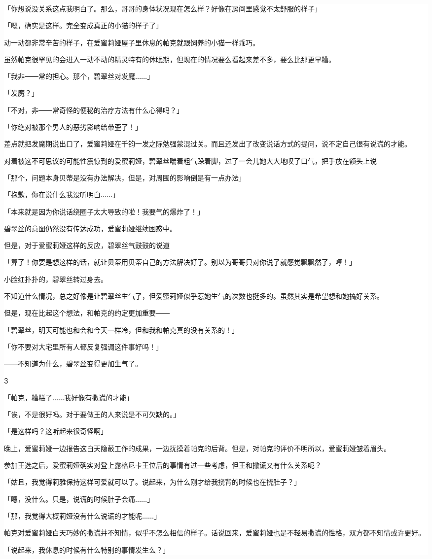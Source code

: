 「你想说没关系这点我明白了。那么，哥哥的身体状况现在怎么样？好像在房间里感觉不太舒服的样子」

「嗯，确实是这样。完全变成真正的小猫的样子了」

动一动都非常辛苦的样子，在爱蜜莉娅屋子里休息的帕克就跟饲养的小猫一样乖巧。

虽然帕克很罕见的会进入一动不动的精灵特有的休眠期，但现在的情况要么看起来差不多，要么比那更早糟。

「我非——常的担心。那个，碧翠丝对发魔……」

「发魔？」

「不对，非——常奇怪的便秘的治疗方法有什么心得吗？」

「你绝对被那个男人的恶劣影响给带歪了！」

差点就把发魔期说出口了，爱蜜莉娅在千钧一发之际勉强蒙混过关。而且还发出了改变说话方式的提问，说不定自己很有说谎的才能。

对着被这不可思议的可能性震惊到的爱蜜莉娅，碧翠丝喘着粗气跺着脚，过了一会儿她大大地叹了口气，把手放在额头上说

「那个，问题本身贝蒂是没有办法解决，但是，对周围的影响倒是有一点办法」

「抱歉，你在说什么我没听明白……」

「本来就是因为你说话绕圈子太大导致的啦！我要气的爆炸了！」

碧翠丝的意图仍然没有传达成功，爱蜜莉娅继续困惑中。

但是，对于爱蜜莉娅这样的反应，碧翠丝气鼓鼓的说道

「算了！你要是想这样的话，就让贝蒂用贝蒂自己的方法解决好了。别以为哥哥只对你说了就感觉飘飘然了，哼！」

小脸红扑扑的，碧翠丝转过身去。

不知道什么情况，总之好像是让碧翠丝生气了，但爱蜜莉娅似乎惹她生气的次数也挺多的。虽然其实是希望想和她搞好关系。

但是，现在比起这个想法，和帕克的约定更加重要——

「碧翠丝，明天可能也和会和今天一样冷，但和我和帕克真的没有关系的！」

「你不要对大宅里所有人都反复强调这件事好吗！」

——不知道为什么，碧翠丝变得更加生气了。

3

「帕克，糟糕了……我好像有撒谎的才能」

「诶，不是很好吗。对于要做王的人来说是不可欠缺的。」

「是这样吗？这听起来很奇怪啊」

晚上，爱蜜莉娅一边报告这白天隐蔽工作的成果，一边抚摸着帕克的后背。但是，对帕克的评价不明所以，爱蜜莉娅皱着眉头。

参加王选之后，爱蜜莉娅确实对登上露格尼卡王位后的事情有过一些考虑，但王和撒谎又有什么关系呢？

「姑且，我觉得莉雅保持这样可爱就可以了。说起来，为什么刚才给我挠背的时候也在挠肚子？」

「嗯，没什么。只是，说谎的时候肚子会痛……」

「那，我觉得大概莉娅没有什么说谎的才能呢……」

帕克对爱蜜莉娅白天巧妙的撒谎并不知情，似乎不怎么相信的样子。话说回来，爱蜜莉娅也是不轻易撒谎的性格，双方都不知情或许更好。

「说起来，我休息的时候有什么特别的事情发生么？」
